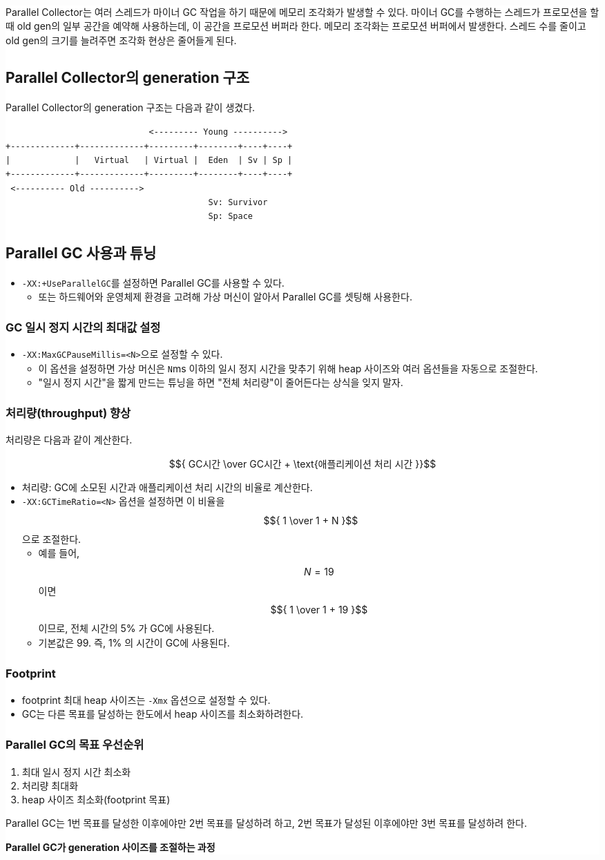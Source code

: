 Parallel Collector는 여러 스레드가 마이너 GC 작업을 하기 때문에 메모리 조각화가 발생할 수 있다.
마이너 GC를 수행하는 스레드가 프로모션을 할 때 old gen의 일부 공간을 예약해 사용하는데, 이 공간을 프로모션 버퍼라 한다. 메모리 조각화는 프로모션 버퍼에서 발생한다. 스레드 수를 줄이고 old gen의 크기를 늘려주면 조각화 현상은 줄어들게 된다.


## Parallel Collector의 generation 구조

Parallel Collector의 generation 구조는 다음과 같이 생겼다.

```ascii-art
                             <--------- Young ---------->
+-------------+-------------+---------+--------+----+----+
|             |   Virtual   | Virtual |  Eden  | Sv | Sp |
+-------------+-------------+---------+--------+----+----+
 <---------- Old ---------->
                                         Sv: Survivor
                                         Sp: Space
```

## Parallel GC 사용과 튜닝

* `-XX:+UseParallelGC`를 설정하면 Parallel GC를 사용할 수 있다.
    * 또는 하드웨어와 운영체제 환경을 고려해 가상 머신이 알아서 Parallel GC를 셋팅해 사용한다.

### GC 일시 정지 시간의 최대값 설정

* `-XX:MaxGCPauseMillis=<N>`으로 설정할 수 있다.
    * 이 옵션을 설정하면 가상 머신은 `N`ms 이하의 일시 정지 시간을 맞추기 위해 heap 사이즈와 여러 옵션들을 자동으로 조절한다.
    * "일시 정지 시간"을 짧게 만드는 튜닝을 하면 "전체 처리량"이 줄어든다는 상식을 잊지 말자.

### 처리량(throughput) 향상

처리량은 다음과 같이 계산한다.

$${ GC시간 \over GC시간 + \text{애플리케이션 처리 시간 }}$$

* 처리량:  GC에 소모된 시간과 애플리케이션 처리 시간의 비율로 계산한다.
* `-XX:GCTimeRatio=<N>` 옵션을 설정하면 이 비율을 $${ 1 \over 1 + N }$$으로 조절한다.
    * 예를 들어, $$N = 19$$ 이면 $${ 1 \over 1 + 19 }$$ 이므로, 전체 시간의 5% 가 GC에 사용된다.
    * 기본값은 99. 즉, 1% 의 시간이 GC에 사용된다.

### Footprint

* footprint 최대 heap 사이즈는 `-Xmx` 옵션으로 설정할 수 있다.
* GC는 다른 목표를 달성하는 한도에서 heap 사이즈를 최소화하려한다.

### Parallel GC의 목표 우선순위

1. 최대 일시 정지 시간 최소화
2. 처리량 최대화
3. heap 사이즈 최소화(footprint 목표)

Parallel GC는 1번 목표를 달성한 이후에야만 2번 목표를 달성하려 하고, 2번 목표가 달성된 이후에야만 3번 목표를 달성하려 한다.

**Parallel GC가 generation 사이즈를 조절하는 과정**
